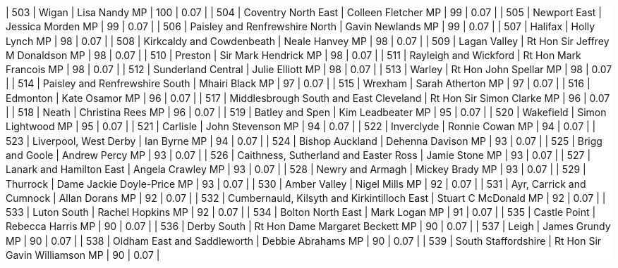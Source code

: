 | 503 | Wigan | Lisa Nandy MP | 100 | 0.07 |
| 504 | Coventry North East | Colleen Fletcher MP | 99 | 0.07 |
| 505 | Newport East | Jessica Morden MP | 99 | 0.07 |
| 506 | Paisley and Renfrewshire North | Gavin Newlands MP | 99 | 0.07 |
| 507 | Halifax | Holly Lynch MP | 98 | 0.07 |
| 508 | Kirkcaldy and Cowdenbeath | Neale Hanvey MP | 98 | 0.07 |
| 509 | Lagan Valley | Rt Hon Sir Jeffrey M Donaldson MP | 98 | 0.07 |
| 510 | Preston | Sir Mark Hendrick MP | 98 | 0.07 |
| 511 | Rayleigh and Wickford | Rt Hon Mark Francois MP | 98 | 0.07 |
| 512 | Sunderland Central | Julie Elliott MP | 98 | 0.07 |
| 513 | Warley | Rt Hon John Spellar MP | 98 | 0.07 |
| 514 | Paisley and Renfrewshire South | Mhairi Black MP | 97 | 0.07 |
| 515 | Wrexham | Sarah Atherton MP | 97 | 0.07 |
| 516 | Edmonton | Kate Osamor MP | 96 | 0.07 |
| 517 | Middlesbrough South and East Cleveland | Rt Hon Sir Simon Clarke MP | 96 | 0.07 |
| 518 | Neath | Christina Rees MP | 96 | 0.07 |
| 519 | Batley and Spen | Kim Leadbeater MP | 95 | 0.07 |
| 520 | Wakefield | Simon Lightwood MP | 95 | 0.07 |
| 521 | Carlisle | John Stevenson MP | 94 | 0.07 |
| 522 | Inverclyde | Ronnie Cowan MP | 94 | 0.07 |
| 523 | Liverpool, West Derby | Ian Byrne MP | 94 | 0.07 |
| 524 | Bishop Auckland | Dehenna Davison MP | 93 | 0.07 |
| 525 | Brigg and Goole | Andrew Percy MP | 93 | 0.07 |
| 526 | Caithness, Sutherland and Easter Ross | Jamie Stone MP | 93 | 0.07 |
| 527 | Lanark and Hamilton East | Angela Crawley MP | 93 | 0.07 |
| 528 | Newry and Armagh | Mickey Brady MP | 93 | 0.07 |
| 529 | Thurrock | Dame Jackie Doyle-Price MP | 93 | 0.07 |
| 530 | Amber Valley | Nigel Mills MP | 92 | 0.07 |
| 531 | Ayr, Carrick and Cumnock | Allan Dorans MP | 92 | 0.07 |
| 532 | Cumbernauld, Kilsyth and Kirkintilloch East | Stuart C McDonald MP | 92 | 0.07 |
| 533 | Luton South | Rachel Hopkins MP | 92 | 0.07 |
| 534 | Bolton North East | Mark Logan MP | 91 | 0.07 |
| 535 | Castle Point | Rebecca Harris MP | 90 | 0.07 |
| 536 | Derby South | Rt Hon Dame Margaret Beckett MP | 90 | 0.07 |
| 537 | Leigh | James Grundy MP | 90 | 0.07 |
| 538 | Oldham East and Saddleworth | Debbie Abrahams MP | 90 | 0.07 |
| 539 | South Staffordshire | Rt Hon Sir Gavin Williamson MP | 90 | 0.07 |